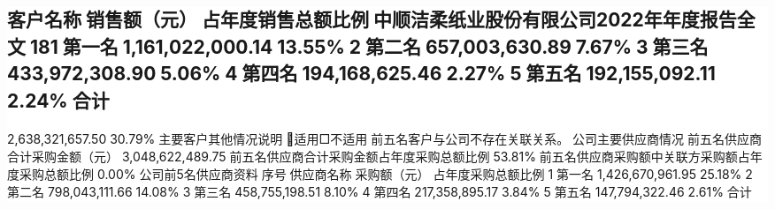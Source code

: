 客户名称
销售额（元）
占年度销售总额比例
中顺洁柔纸业股份有限公司2022年年度报告全文
181
第一名
1,161,022,000.14
13.55%
2
第二名
657,003,630.89
7.67%
3
第三名
433,972,308.90
5.06%
4
第四名
194,168,625.46
2.27%
5
第五名
192,155,092.11
2.24%
合计
--
2,638,321,657.50
30.79%
主要客户其他情况说明
适用□不适用
前五名客户与公司不存在关联关系。
公司主要供应商情况
前五名供应商合计采购金额（元）
3,048,622,489.75
前五名供应商合计采购金额占年度采购总额比例
53.81%
前五名供应商采购额中关联方采购额占年度采购总额比例
0.00%
公司前5名供应商资料
序号
供应商名称
采购额（元）
占年度采购总额比例
1
第一名
1,426,670,961.95
25.18%
2
第二名
798,043,111.66
14.08%
3
第三名
458,755,198.51
8.10%
4
第四名
217,358,895.17
3.84%
5
第五名
147,794,322.46
2.61%
合计
